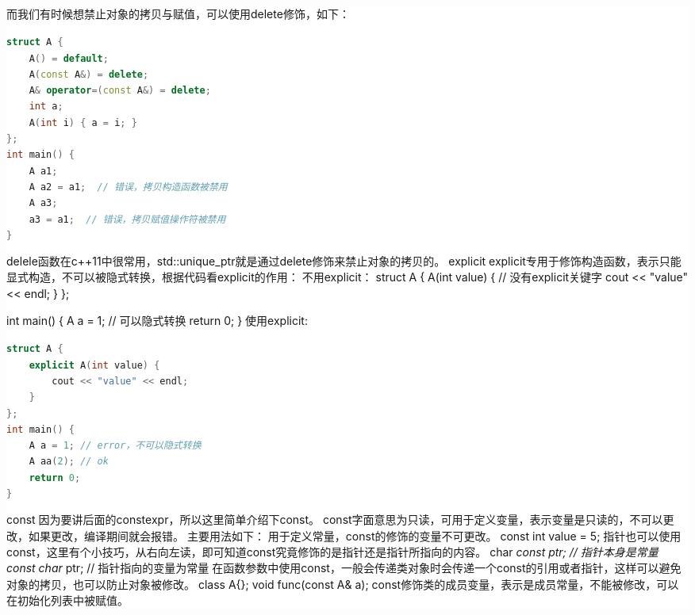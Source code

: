 
而我们有时候想禁止对象的拷贝与赋值，可以使用delete修饰，如下：

```cpp
struct A {
    A() = default;
    A(const A&) = delete;
    A& operator=(const A&) = delete;
    int a;
    A(int i) { a = i; }
};
int main() {
    A a1;
    A a2 = a1;  // 错误，拷贝构造函数被禁用
    A a3;
    a3 = a1;  // 错误，拷贝赋值操作符被禁用
}
```


delele函数在c++11中很常用，std::unique_ptr就是通过delete修饰来禁止对象的拷贝的。
explicit
explicit专用于修饰构造函数，表示只能显式构造，不可以被隐式转换，根据代码看explicit的作用：
不用explicit：
struct A {
    A(int value) { // 没有explicit关键字
        cout << "value" << endl;
    }
};

int main() {
    A a = 1; // 可以隐式转换
    return 0;
}
使用explicit:

```cpp
struct A {
    explicit A(int value) {
        cout << "value" << endl;
    }
};
int main() {
    A a = 1; // error，不可以隐式转换
    A aa(2); // ok
    return 0;
}
```


const
因为要讲后面的constexpr，所以这里简单介绍下const。
const字面意思为只读，可用于定义变量，表示变量是只读的，不可以更改，如果更改，编译期间就会报错。
主要用法如下：
用于定义常量，const的修饰的变量不可更改。
const int value = 5;
指针也可以使用const，这里有个小技巧，从右向左读，即可知道const究竟修饰的是指针还是指针所指向的内容。
char *const ptr; // 指针本身是常量
const char* ptr; // 指针指向的变量为常量
在函数参数中使用const，一般会传递类对象时会传递一个const的引用或者指针，这样可以避免对象的拷贝，也可以防止对象被修改。
class A{};
void func(const A& a);
const修饰类的成员变量，表示是成员常量，不能被修改，可以在初始化列表中被赋值。
